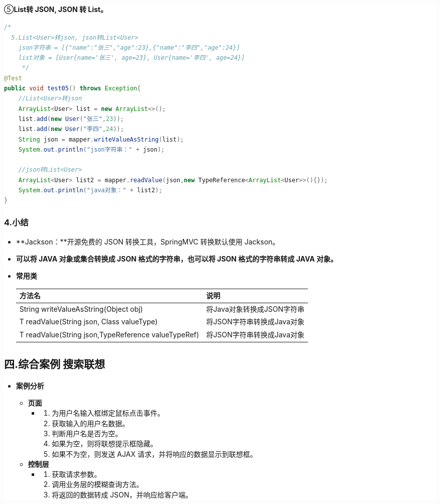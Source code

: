 ```java
```

⑤**List转 JSON, JSON 转 List。**

```java
/*
  5.List<User>转json, json转List<User>
    json字符串 = [{"name":"张三","age":23},{"name":"李四","age":24}]
    list对象 = [User{name='张三', age=23}, User{name='李四', age=24}]
     */
@Test
public void test05() throws Exception{
    //List<User>转json
    ArrayList<User> list = new ArrayList<>();
    list.add(new User("张三",23));
    list.add(new User("李四",24));
    String json = mapper.writeValueAsString(list);
    System.out.println("json字符串：" + json);

    //json转List<User>
    ArrayList<User> list2 = mapper.readValue(json,new TypeReference<ArrayList<User>>(){});
    System.out.println("java对象：" + list2);
}
```

### 4.小结

- **Jackson：**开源免费的 JSON 转换工具，SpringMVC 转换默认使用 Jackson。

- **可以将 JAVA 对象或集合转换成 JSON 格式的字符串，也可以将 JSON 格式的字符串转成 JAVA 对象。**

- **常用类**

  | 方法名                                                  | 说明                       |
  | ------------------------------------------------------- | -------------------------- |
  | String writeValueAsString(Object obj)                   | 将Java对象转换成JSON字符串 |
  | <T> T readValue(String json, Class<T> valueType)        | 将JSON字符串转换成Java对象 |
  | <T> T readValue(String json,TypeReference valueTypeRef) | 将JSON字符串转换成Java对象 |

## 四.综合案例 搜索联想

- **案例分析**

  - **页面**
    - 1. 为用户名输入框绑定鼠标点击事件。
      2. 获取输入的用户名数据。
      3. 判断用户名是否为空。
      4. 如果为空，则将联想提示框隐藏。
      5. 如果不为空，则发送 AJAX 请求，并将响应的数据显示到联想框。
  - **控制层**
    - 1. 获取请求参数。
      2. 调用业务层的模糊查询方法。
      3. 将返回的数据转成 JSON，并响应给客户端。
